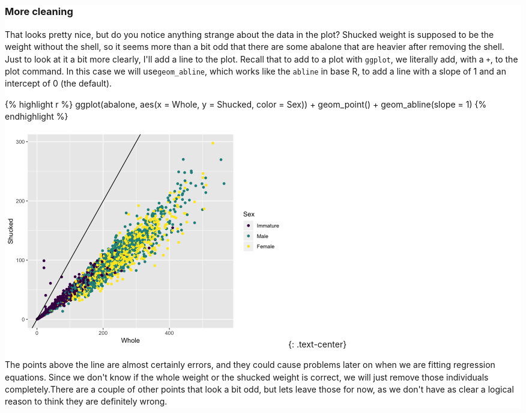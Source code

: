 ### More cleaning
That looks pretty nice, but do you notice anything strange about the data in the plot? Shucked weight is supposed to be the weight without the shell, so it seems more than a bit odd that there are some abalone that are heavier after removing the shell. Just to look at it a bit more clearly, I'll add a line to the plot. Recall that to add to a plot with `ggplot`, we literally add, with a `+`, to the plot command. In this case we will use`geom_abline`, which works like the `abline` in base R, to add a line with a slope of 1 and an intercept of 0 (the default).


{% highlight r %}
ggplot(abalone, aes(x = Whole, y = Shucked, color = Sex)) +
  geom_point() + 
  geom_abline(slope = 1)
{% endhighlight %}

<img src="plots/abalone_cleaning-scatter_ref-1.png" title="plot of chunk scatter_ref" alt="plot of chunk scatter_ref" width="468" />
{: .text-center}

The points above the line are almost certainly errors, and they could cause problems later on when we are fitting regression equations. Since we don't know if the whole weight or the shucked weight is correct, we will just remove those individuals completely.There are a couple of other points that look a bit odd, but lets leave those for now, as we don't have as clear a logical reason to think they are definitely wrong.
